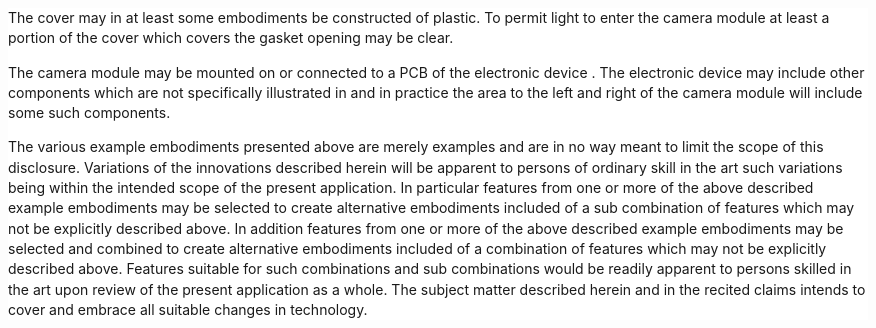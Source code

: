The cover may in at least some embodiments be constructed of plastic. To permit light to enter the camera module at least a portion of the cover which covers the gasket opening may be clear.

The camera module may be mounted on or connected to a PCB of the electronic device . The electronic device may include other components which are not specifically illustrated in and in practice the area to the left and right of the camera module will include some such components.

The various example embodiments presented above are merely examples and are in no way meant to limit the scope of this disclosure. Variations of the innovations described herein will be apparent to persons of ordinary skill in the art such variations being within the intended scope of the present application. In particular features from one or more of the above described example embodiments may be selected to create alternative embodiments included of a sub combination of features which may not be explicitly described above. In addition features from one or more of the above described example embodiments may be selected and combined to create alternative embodiments included of a combination of features which may not be explicitly described above. Features suitable for such combinations and sub combinations would be readily apparent to persons skilled in the art upon review of the present application as a whole. The subject matter described herein and in the recited claims intends to cover and embrace all suitable changes in technology.

